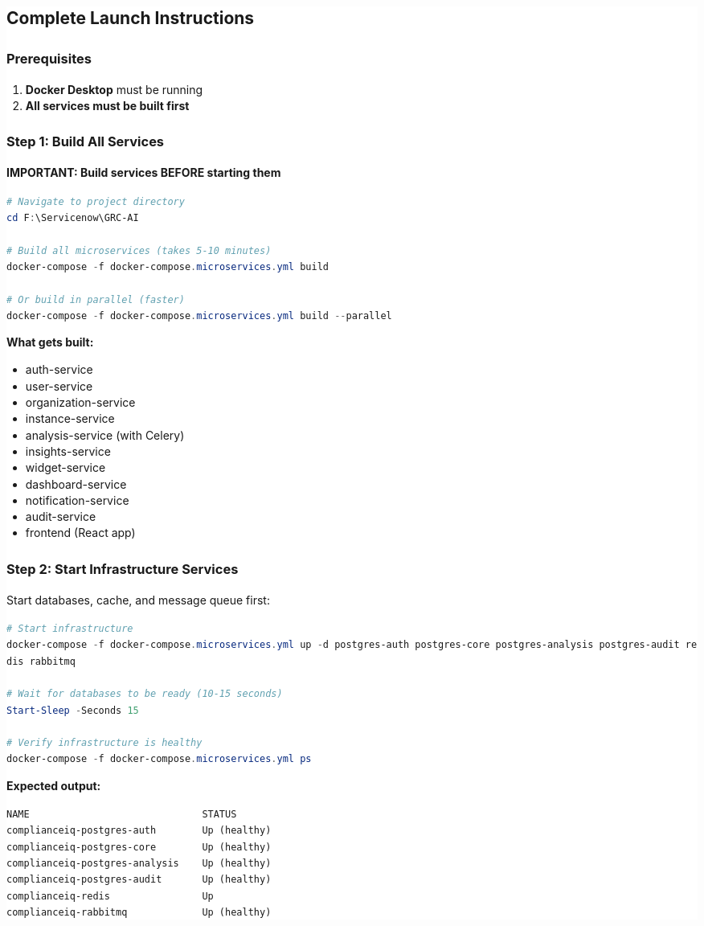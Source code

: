 ## Complete Launch Instructions

### Prerequisites

1. **Docker Desktop** must be running
2. **All services must be built first**

### Step 1: Build All Services

**IMPORTANT: Build services BEFORE starting them**

```powershell
# Navigate to project directory
cd F:\Servicenow\GRC-AI

# Build all microservices (takes 5-10 minutes)
docker-compose -f docker-compose.microservices.yml build

# Or build in parallel (faster)
docker-compose -f docker-compose.microservices.yml build --parallel
```

**What gets built:**
- auth-service
- user-service
- organization-service
- instance-service
- analysis-service (with Celery)
- insights-service
- widget-service
- dashboard-service
- notification-service
- audit-service
- frontend (React app)

### Step 2: Start Infrastructure Services

Start databases, cache, and message queue first:

```powershell
# Start infrastructure
docker-compose -f docker-compose.microservices.yml up -d postgres-auth postgres-core postgres-analysis postgres-audit redis rabbitmq

# Wait for databases to be ready (10-15 seconds)
Start-Sleep -Seconds 15

# Verify infrastructure is healthy
docker-compose -f docker-compose.microservices.yml ps
```

**Expected output:**
```
NAME                              STATUS
complianceiq-postgres-auth        Up (healthy)
complianceiq-postgres-core        Up (healthy)
complianceiq-postgres-analysis    Up (healthy)
complianceiq-postgres-audit       Up (healthy)
complianceiq-redis                Up
complianceiq-rabbitmq             Up (healthy)
```

